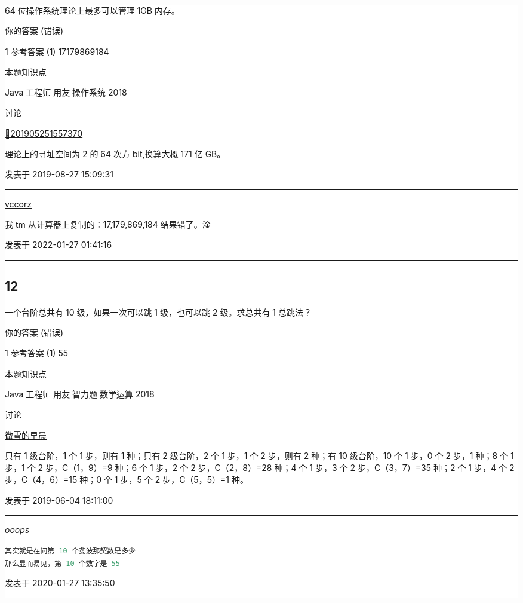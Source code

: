 64 位操作系统理论上最多可以管理 1GB 内存。

你的答案 (错误)

1 参考答案 (1) 17179869184

本题知识点

Java 工程师 用友 操作系统 2018

讨论

[🐯201905251557370](https://www.nowcoder.com/profile/273109574)

理论上的寻址空间为 2 的 64 次方 bit,换算大概 171 亿 GB。

发表于 2019-08-27 15:09:31

* * *

[vccorz](https://www.nowcoder.com/profile/7445036)

我 tm 从计算器上复制的：17,179,869,184 结果错了。淦

发表于 2022-01-27 01:41:16

* * *

## 12

一个台阶总共有 10 级，如果一次可以跳 1 级，也可以跳 2 级。求总共有 1 总跳法？

你的答案 (错误)

1 参考答案 (1) 55

本题知识点

Java 工程师 用友 智力题 数学运算 2018

讨论

[微雪的早晨](https://www.nowcoder.com/profile/751943486)

只有 1 级台阶，1 个 1 步，则有 1 种；只有 2 级台阶，2 个 1 步，1 个 2 步，则有 2 种；有 10 级台阶，10 个 1 步，0 个 2 步，1 种；8 个 1 步，1 个 2 步，C（1，9）=9 种；6 个 1 步，2 个 2 步，C（2，8）=28 种；4 个 1 步，3 个 2 步，C（3，7）=35 种；2 个 1 步，4 个 2 步，C（4，6）=15 种；0 个 1 步，5 个 2 步，C（5，5）=1 种。

发表于 2019-06-04 18:11:00

* * *

[_ooops_](https://www.nowcoder.com/profile/756272361)

```cpp
其实就是在问第 10 个斐波那契数是多少
那么显而易见，第 10 个数字是 55
```

发表于 2020-01-27 13:35:50

* * *
